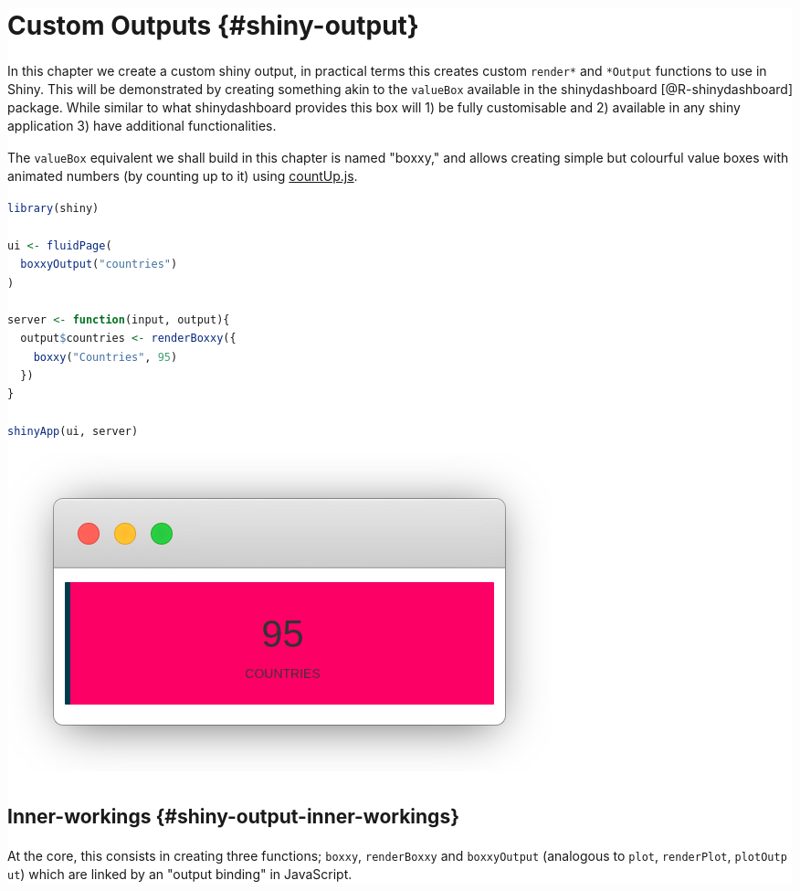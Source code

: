 # Custom Outputs {#shiny-output}

In this chapter we create a custom shiny output, in practical terms this creates custom `render*` and `*Output` functions to use in Shiny. This will be demonstrated by creating something akin to the `valueBox` available in the shinydashboard [@R-shinydashboard] package. While similar to what shinydashboard provides this box will 1) be fully customisable and 2) available in any shiny application 3) have additional functionalities. 

The `valueBox` equivalent we shall build in this chapter is named "boxxy," and allows creating simple but colourful value boxes with animated numbers (by counting up to it) using [countUp.js](https://github.com/inorganik/countUp.js).

```r
library(shiny)

ui <- fluidPage(
  boxxyOutput("countries")
)

server <- function(input, output){
  output$countries <- renderBoxxy({
    boxxy("Countries", 95)
  })
}

shinyApp(ui, server)
```

![Custom output example](images/boxxy-example.png)

## Inner-workings {#shiny-output-inner-workings}

At the core, this consists in creating three functions; `boxxy`, `renderBoxxy` and `boxxyOutput` (analogous to `plot`, `renderPlot`, `plotOutput`) which are linked by an "output binding" in JavaScript. 
